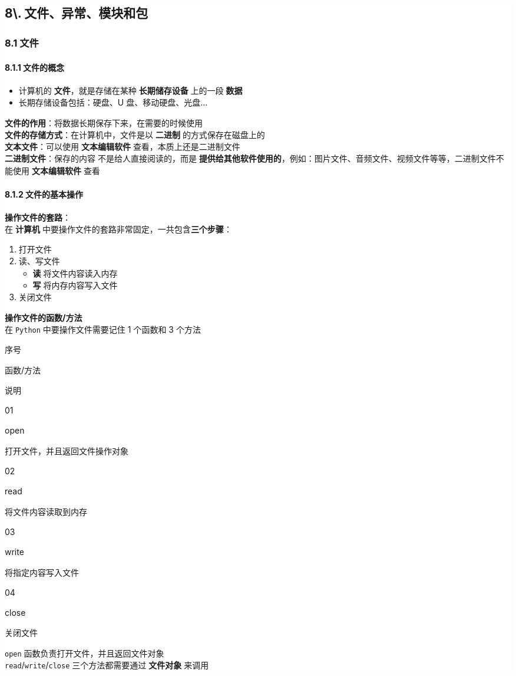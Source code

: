 8\\. 文件、异常、模块和包
---------------

### 8.1 文件

#### 8.1.1 文件的概念

*   计算机的 **文件**，就是存储在某种 **长期储存设备** 上的一段 **数据**
*   长期存储设备包括：硬盘、U 盘、移动硬盘、光盘...

**文件的作用**：将数据长期保存下来，在需要的时候使用  
**文件的存储方式**：在计算机中，文件是以 **二进制** 的方式保存在磁盘上的  
**文本文件**：可以使用 **文本编辑软件** 查看，本质上还是二进制文件  
**二进制文件**：保存的内容 不是给人直接阅读的，而是 **提供给其他软件使用的**，例如：图片文件、音频文件、视频文件等等，二进制文件不能使用 **文本编辑软件** 查看

#### 8.1.2 文件的基本操作

**操作文件的套路**：  
在 **计算机** 中要操作文件的套路非常固定，一共包含**三个步骤**：

1.  打开文件
2.  读、写文件
    *   **读** 将文件内容读入内存
    *   **写** 将内存内容写入文件
3.  关闭文件

**操作文件的函数/方法**  
在 `Python` 中要操作文件需要记住 1 个函数和 3 个方法

序号

函数/方法

说明

01

open

打开文件，并且返回文件操作对象

02

read

将文件内容读取到内存

03

write

将指定内容写入文件

04

close

关闭文件

`open` 函数负责打开文件，并且返回文件对象  
`read`/`write`/`close` 三个方法都需要通过 **文件对象** 来调用
